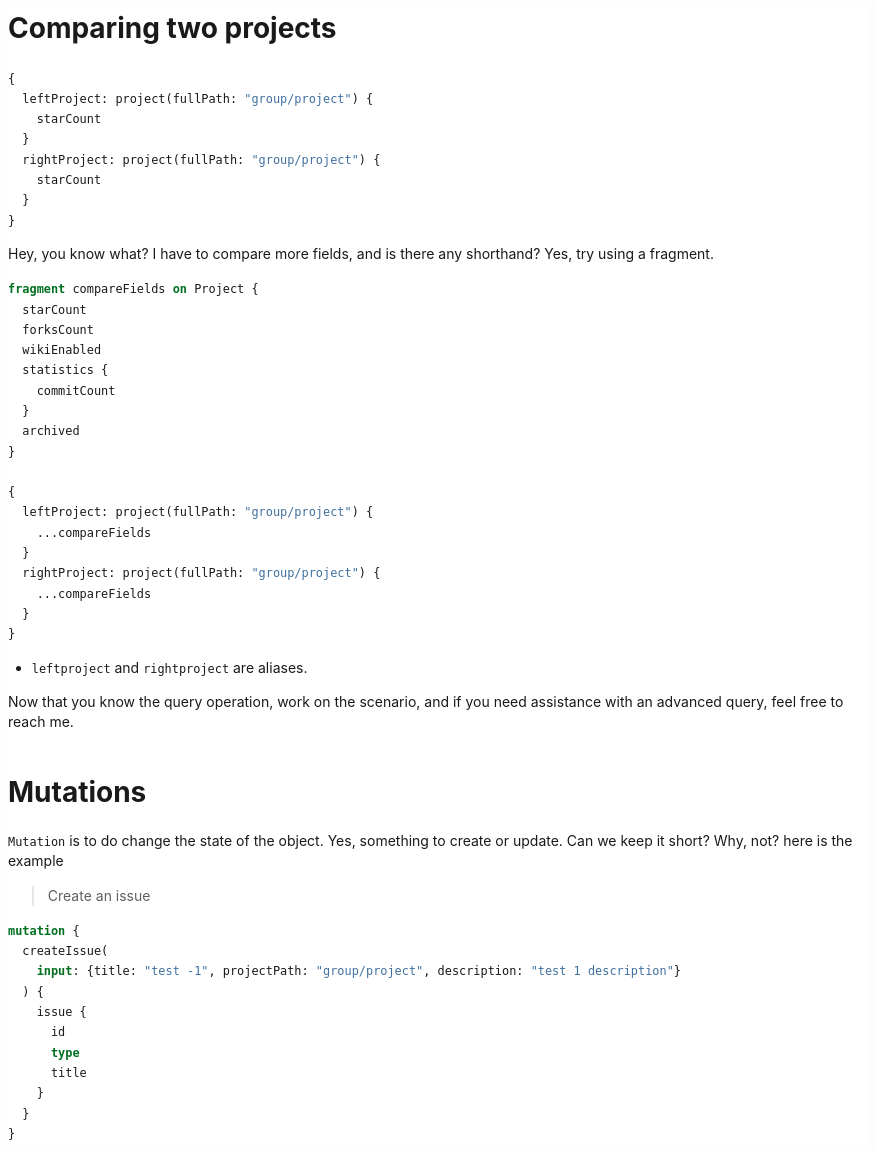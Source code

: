 # Comparing two projects

```GraphQL
{
  leftProject: project(fullPath: "group/project") {
    starCount
  }
  rightProject: project(fullPath: "group/project") {
    starCount
  }
}

```

Hey, you know what? I have to compare more fields, and is there any shorthand? Yes, try using a fragment.

```GraphQL
fragment compareFields on Project {
  starCount
  forksCount
  wikiEnabled
  statistics {
    commitCount
  }
  archived
}

{
  leftProject: project(fullPath: "group/project") {
    ...compareFields
  }
  rightProject: project(fullPath: "group/project") {
    ...compareFields
  }
}

```

- `leftproject` and `rightproject` are aliases. 

Now that you know the query operation, work on the scenario, and if you need assistance with an advanced query, feel free to reach me.  


# Mutations 

`Mutation` is to do change the state of the object. Yes, something to create or update. Can we keep it short? Why, not? here is the example

> Create an issue 

```GraphQL
mutation {
  createIssue(
    input: {title: "test -1", projectPath: "group/project", description: "test 1 description"}
  ) {
    issue {
      id
      type
      title
    }
  }
}
```
